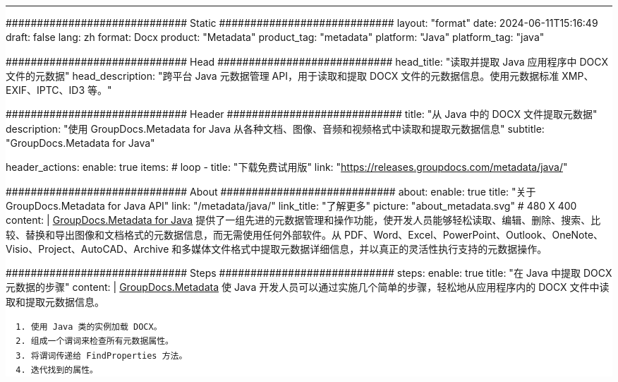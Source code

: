 


---
############################# Static ############################
layout: "format"
date:  2024-06-11T15:16:49
draft: false
lang: zh
format: Docx
product: "Metadata"
product_tag: "metadata"
platform: "Java"
platform_tag: "java"

############################# Head ############################
head_title: "读取并提取 Java 应用程序中 DOCX 文件的元数据"
head_description: "跨平台 Java 元数据管理 API，用于读取和提取 DOCX 文件的元数据信息。使用元数据标准 XMP、EXIF、IPTC、ID3 等。"

############################# Header ############################
title: "从 Java 中的 DOCX 文件提取元数据" 
description: "使用 GroupDocs.Metadata for Java 从各种文档、图像、音频和视频格式中读取和提取元数据信息"
subtitle: "GroupDocs.Metadata for Java" 

header_actions:
  enable: true
  items:
    #  loop
    - title: "下载免费试用版"
      link: "https://releases.groupdocs.com/metadata/java/"
      
############################# About ############################
about:
    enable: true
    title: "关于 GroupDocs.Metadata for Java API"
    link: "/metadata/java/"
    link_title: "了解更多"
    picture: "about_metadata.svg" # 480 X 400
    content: |
       [GroupDocs.Metadata for Java](/metadata/java/) 提供了一组先进的元数据管理和操作功能，使开发人员能够轻松读取、编辑、删除、搜索、比较、替换和导出图像和文档格式的元数据信息，而无需使用任何外部软件。从 PDF、Word、Excel、PowerPoint、Outlook、OneNote、Visio、Project、AutoCAD、Archive 和多媒体文件格式中提取元数据详细信息，并以真正的灵活性执行支持的元数据操作。

############################# Steps ############################
steps:
    enable: true
    title: "在 Java 中提取 DOCX 元数据的步骤"
    content: |
      [GroupDocs.Metadata](https://products.groupdocs.com/metadata/java/) 使 Java 开发人员可以通过实施几个简单的步骤，轻松地从应用程序内的 DOCX 文件中读取和提取元数据信息。
      
      1. 使用 Java 类的实例加载 DOCX。
      2. 组成一个谓词来检查所有元数据属性。
      3. 将谓词传递给 FindProperties 方法。
      4. 迭代找到的属性。
   
